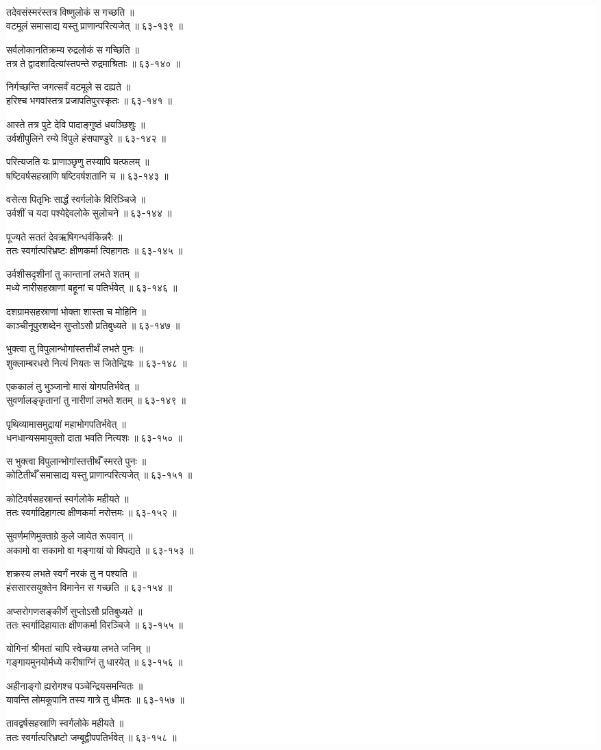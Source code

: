 तदेवसंस्मरंस्तत्र विष्णुलोकं स गच्छति ॥  
वटमूलं समासाद्य यस्तु प्राणान्परित्यजेत् ॥ ६३-१३९ ॥  
  
सर्वलोकानतिक्रम्य रुद्रलोकं स गच्छिति ॥  
तत्र ते द्वादशादित्यांस्तपन्ते रुद्रमाश्रिताः ॥ ६३-१४० ॥  
  
निर्गच्छन्ति जगत्सर्वं वटमूले स दह्यते ॥  
हरिश्च भगवांस्तत्र प्रजापतिपुरस्कृतः ॥ ६३-१४१ ॥  
  
आस्ते तत्र पुटे देवि पादाङ्गुष्ठं धयञ्छिशुः ॥  
उर्वशीपुलिने रम्ये विपुले हंसपाण्डुरे ॥ ६३-१४२ ॥  
  
परित्यजति यः प्राणाञ्छृणु तस्यापि यत्फलम् ॥  
षष्टिवर्षसहस्राणि षष्टिवर्षशतानि च ॥ ६३-१४३ ॥  
  
वसेत्स पितृभिः सार्द्धं स्वर्गलोके विरिञ्चिजे ॥  
उर्वशीं च यदा पश्येद्देवलोके सुलोचने ॥ ६३-१४४ ॥  
  
पूज्यते सततं देवऋषिगन्धर्वकिन्नरैः ॥  
ततः स्वर्गात्परिभ्रष्टः क्षीणकर्मा त्विहागतः ॥ ६३-१४५ ॥  
  
उर्वशीसदृशीनां तु कान्तानां लभते शतम् ॥  
मध्ये नारीसहस्राणां बहूनां च पतिर्भवेत् ॥ ६३-१४६ ॥  
  
दशग्रामसहस्राणां भोक्ता शास्ता च मोहिनि ॥  
काञ्चीनूपुरशब्देन सुप्तोऽसौ प्रतिबुध्यते ॥ ६३-१४७ ॥  
  
भुक्त्वा तु विपुलान्भोगांस्तत्तीर्थं लभते पुनः ॥  
शुक्लाम्बरधरो नित्यं नियतः स जितेन्द्रियः ॥ ६३-१४८ ॥  
  
एककालं तु भुञ्जानो मासं योगपतिर्भवेत् ॥  
सुवर्णालङ्कृतानां तु नारीणां लभते शतम् ॥ ६३-१४९ ॥  
  
पृथिव्यामासमुद्रायां महाभोगपतिर्भवेत् ॥  
धनधान्यसमायुक्तो दाता भवति नित्यशः ॥ ६३-१५० ॥  
  
स भुक्त्वा विपुलान्भोगांस्तत्तीर्थँ स्मरते पुनः ॥  
कोटितीर्थँ समासाद्य यस्तु प्राणान्परित्यजेत् ॥ ६३-१५१ ॥  
  
कोटिवर्षसहस्रान्तं स्वर्गलोके महीयते ॥  
ततः स्वर्गादिहागत्य क्षीणकर्मा नरोत्तमः ॥ ६३-१५२ ॥  
  
सुवर्णमणिमुक्ताग्रे कुले जायेत रूपवान् ॥  
अकामो वा सकामो वा गङ्गायां यो विपद्यते ॥ ६३-१५३ ॥  
  
शक्रस्य लभते स्वर्गं नरकं तु न पश्यति ॥  
हंससारसयुक्तेन विमानेन स गच्छति ॥ ६३-१५४ ॥  
  
अप्सरोगणसङ्कीर्णे सुप्तोऽसौ प्रतिबुध्यते ॥  
ततः स्वर्गादिहायातः क्षीणकर्मा विरञ्चिजे ॥ ६३-१५५ ॥  
  
योगिनां श्रीमतां चापि स्वेच्छया लभते जनिम् ॥  
गङ्गायमुनयोर्मध्ये करीषाग्निं तु धारयेत् ॥ ६३-१५६ ॥  
  
अहीनाङ्गो ह्यरोगश्च पञ्चेन्द्रियसमन्वितः ॥  
यावन्ति लोमकूपानि तस्य गात्रे तु धीमतः ॥ ६३-१५७ ॥  
  
तावद्वर्षसहस्राणि स्वर्गलोके महीयते ॥  
ततः स्वर्गात्परिभ्रष्टो जम्बूद्वीपपतिर्भवेत् ॥ ६३-१५८ ॥  
  